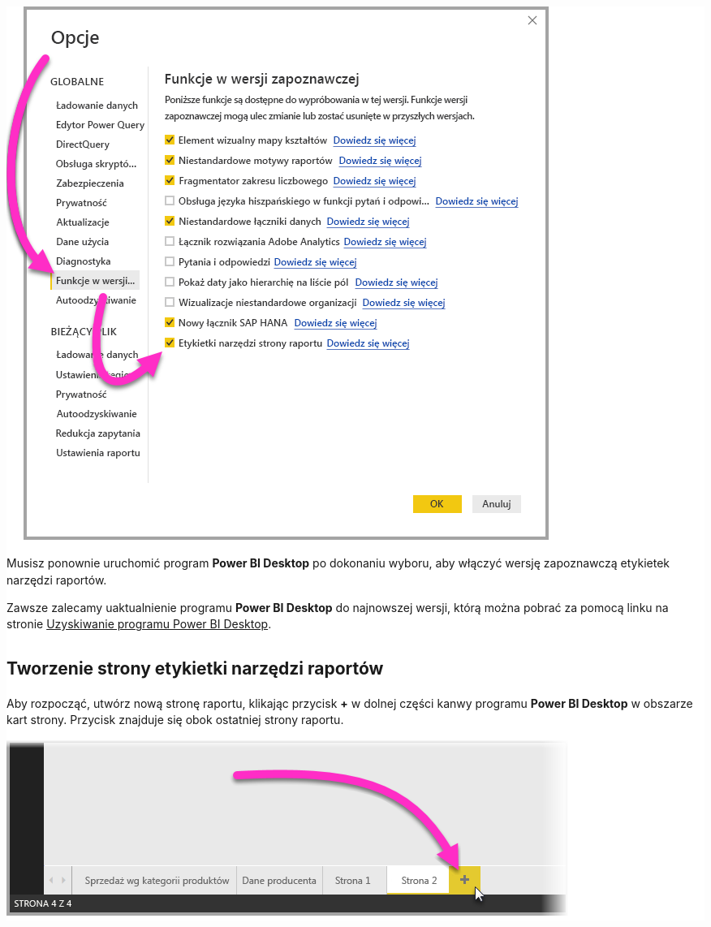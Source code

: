 ![Włączanie funkcji wersji zapoznawczej etykietek narzędzi raportów](media/desktop-tooltips/desktop-tooltips_01.png)

Musisz ponownie uruchomić program **Power BI Desktop** po dokonaniu wyboru, aby włączyć wersję zapoznawczą etykietek narzędzi raportów.

Zawsze zalecamy uaktualnienie programu **Power BI Desktop** do najnowszej wersji, którą można pobrać za pomocą linku na stronie [Uzyskiwanie programu Power BI Desktop](desktop-get-the-desktop.md). 

## <a name="create-a-report-tooltip-page"></a>Tworzenie strony etykietki narzędzi raportów
Aby rozpocząć, utwórz nową stronę raportu, klikając przycisk **+** w dolnej części kanwy programu **Power BI Desktop** w obszarze kart strony. Przycisk znajduje się obok ostatniej strony raportu. 

![Tworzenie nowej strony raportu dla etykietki narzędzi](media/desktop-tooltips/desktop-tooltips_02.png)
